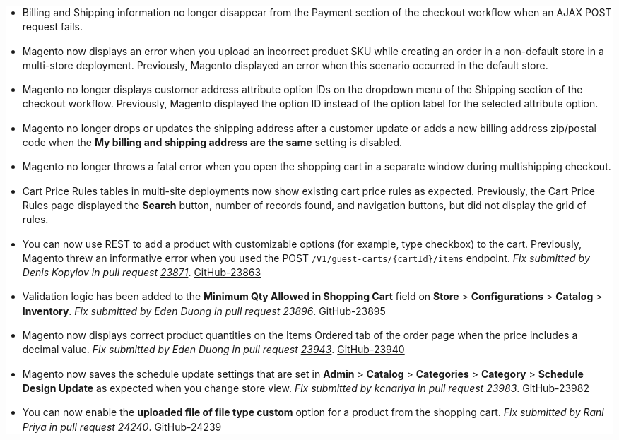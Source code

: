 

*  Billing and Shipping information no longer disappear from the Payment section of the checkout workflow when an AJAX POST request fails.



*  Magento now displays an error when you upload an incorrect product SKU while creating an order in a non-default store in a multi-store deployment. Previously, Magento displayed an error when this scenario occurred in the default store.



*  Magento no longer displays customer address attribute option IDs  on the dropdown menu of the Shipping section of the checkout workflow. Previously, Magento displayed the option ID instead of the option label for the selected attribute option.



*  Magento no longer drops or updates the shipping address  after a customer update or adds a new billing address zip/postal code when the **My billing and shipping address are the same** setting is disabled.



*  Magento no longer throws a fatal error when you open the shopping cart in a separate window during multishipping checkout.



*  Cart Price Rules tables in multi-site deployments now show existing cart price rules as expected. Previously, the Cart Price Rules page displayed the **Search** button, number of records found, and navigation buttons, but did not display the grid of rules.



*  You can now use REST to add a  product with customizable options (for example, type checkbox) to the cart. Previously, Magento threw an informative error when you used the POST `/V1/guest-carts/{cartId}/items` endpoint. *Fix submitted by Denis Kopylov in pull request [23871](https://github.com/magento/magento2/pull/23871)*. [GitHub-23863](https://github.com/magento/magento2/issues/23863)



*  Validation logic has been added to the **Minimum Qty Allowed in Shopping Cart**  field on **Store** > **Configurations** > **Catalog** > **Inventory**. *Fix submitted by Eden Duong in pull request [23896](https://github.com/magento/magento2/pull/23896)*. [GitHub-23895](https://github.com/magento/magento2/issues/23895)



*  Magento now displays correct product quantities on the Items Ordered  tab of the order page when the price includes a decimal value.  *Fix submitted by Eden Duong in pull request [23943](https://github.com/magento/magento2/pull/23943)*. [GitHub-23940](https://github.com/magento/magento2/issues/23940)



*  Magento now saves the schedule update settings that are set in **Admin** > **Catalog** > **Categories** > **Category** > **Schedule Design Update** as expected when you change store view. *Fix submitted by kcnariya in pull request [23983](https://github.com/magento/magento2/pull/23983)*. [GitHub-23982](https://github.com/magento/magento2/issues/23982)



*  You can now enable the **uploaded file of file type custom** option for a product from the shopping cart. *Fix submitted by Rani Priya in pull request [24240](https://github.com/magento/magento2/pull/24240)*. [GitHub-24239](https://github.com/magento/magento2/issues/24239)
